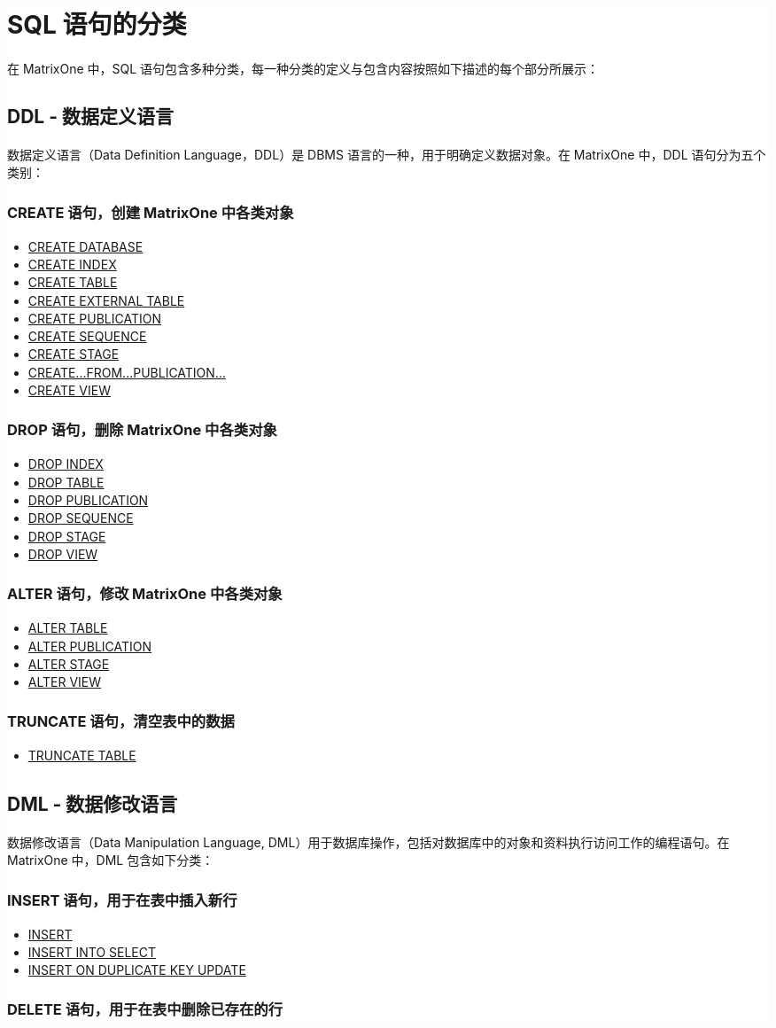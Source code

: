 # **SQL 语句的分类**

在 MatrixOne 中，SQL 语句包含多种分类，每一种分类的定义与包含内容按照如下描述的每个部分所展示：

## **DDL - 数据定义语言**

数据定义语言（Data Definition Language，DDL）是 DBMS 语言的一种，用于明确定义数据对象。在 MatrixOne 中，DDL 语句分为五个类别：

### CREATE 语句，创建 MatrixOne 中各类对象

- [CREATE DATABASE](Data-Definition-Language/create-database.md)
- [CREATE INDEX](Data-Definition-Language/create-index.md)
- [CREATE TABLE](Data-Definition-Language/create-table.md)
- [CREATE EXTERNAL TABLE](Data-Definition-Language/create-external-table.md)
- [CREATE PUBLICATION](Data-Definition-Language/create-publication.md)
- [CREATE SEQUENCE](Data-Definition-Language/create-sequence.md)
- [CREATE STAGE](Data-Definition-Language/create-stage.md)
- [CREATE...FROM...PUBLICATION...](Data-Definition-Language/create-subscription.md)
- [CREATE VIEW](Data-Definition-Language/create-view.md)

### DROP 语句，删除 MatrixOne 中各类对象

- [DROP INDEX](Data-Definition-Language/drop-index.md)
- [DROP TABLE](Data-Definition-Language/drop-table.md)
- [DROP PUBLICATION](Data-Definition-Language/drop-publication.md)
- [DROP SEQUENCE](Data-Definition-Language/drop-sequence.md)
- [DROP STAGE](Data-Definition-Language/drop-stage.md)
- [DROP VIEW](Data-Definition-Language/drop-view.md)

### ALTER 语句，修改 MatrixOne 中各类对象

- [ALTER TABLE](Data-Definition-Language/alter-table.md)
- [ALTER PUBLICATION](Data-Definition-Language/alter-publication.md)
- [ALTER STAGE](Data-Definition-Language/alter-stage.md)
- [ALTER VIEW](Data-Definition-Language/alter-view.md)

### TRUNCATE 语句，清空表中的数据

- [TRUNCATE TABLE](Data-Definition-Language/truncate-table.md)

## **DML - 数据修改语言**

数据修改语言（Data Manipulation Language, DML）用于数据库操作，包括对数据库中的对象和资料执行访问工作的编程语句。在 MatrixOne 中，DML 包含如下分类：

### INSERT 语句，用于在表中插入新行

- [INSERT](Data-Manipulation-Language/insert.md)
- [INSERT INTO SELECT](Data-Manipulation-Language/insert-into-select.md)
- [INSERT ON DUPLICATE KEY UPDATE](Data-Manipulation-Language/insert-on-duplicate.md)

### DELETE 语句，用于在表中删除已存在的行

